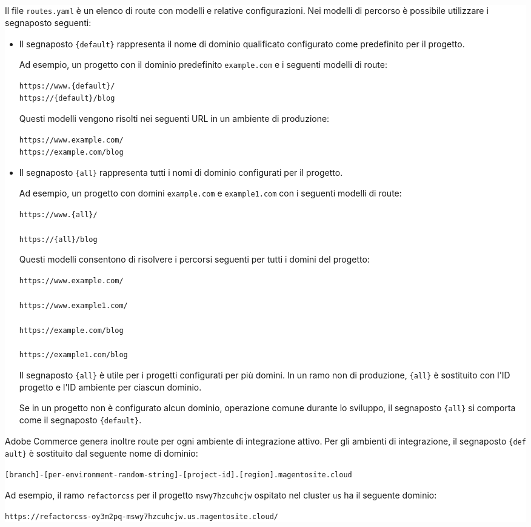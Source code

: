 Il file `routes.yaml` è un elenco di route con modelli e relative configurazioni. Nei modelli di percorso è possibile utilizzare i segnaposto seguenti:

- Il segnaposto `{default}` rappresenta il nome di dominio qualificato configurato come predefinito per il progetto.

  Ad esempio, un progetto con il dominio predefinito `example.com` e i seguenti modelli di route:

  ```text
  https://www.{default}/
  https://{default}/blog
  ```

  Questi modelli vengono risolti nei seguenti URL in un ambiente di produzione:

  ```text
  https://www.example.com/
  https://example.com/blog
  ```

- Il segnaposto `{all}` rappresenta tutti i nomi di dominio configurati per il progetto.

  Ad esempio, un progetto con domini `example.com` e `example1.com` con i seguenti modelli di route:

  ```text
  https://www.{all}/
  
  https://{all}/blog
  ```

  Questi modelli consentono di risolvere i percorsi seguenti per tutti i domini del progetto:

  ```text
  https://www.example.com/
  
  https://www.example1.com/
  
  https://example.com/blog
  
  https://example1.com/blog
  ```

  Il segnaposto `{all}` è utile per i progetti configurati per più domini. In un ramo non di produzione, `{all}` è sostituito con l&#39;ID progetto e l&#39;ID ambiente per ciascun dominio.

  Se in un progetto non è configurato alcun dominio, operazione comune durante lo sviluppo, il segnaposto `{all}` si comporta come il segnaposto `{default}`.

Adobe Commerce genera inoltre route per ogni ambiente di integrazione attivo. Per gli ambienti di integrazione, il segnaposto `{default}` è sostituito dal seguente nome di dominio:

```text
[branch]-[per-environment-random-string]-[project-id].[region].magentosite.cloud
```

Ad esempio, il ramo `refactorcss` per il progetto `mswy7hzcuhcjw` ospitato nel cluster `us` ha il seguente dominio:

```text
https://refactorcss-oy3m2pq-mswy7hzcuhcjw.us.magentosite.cloud/
```

